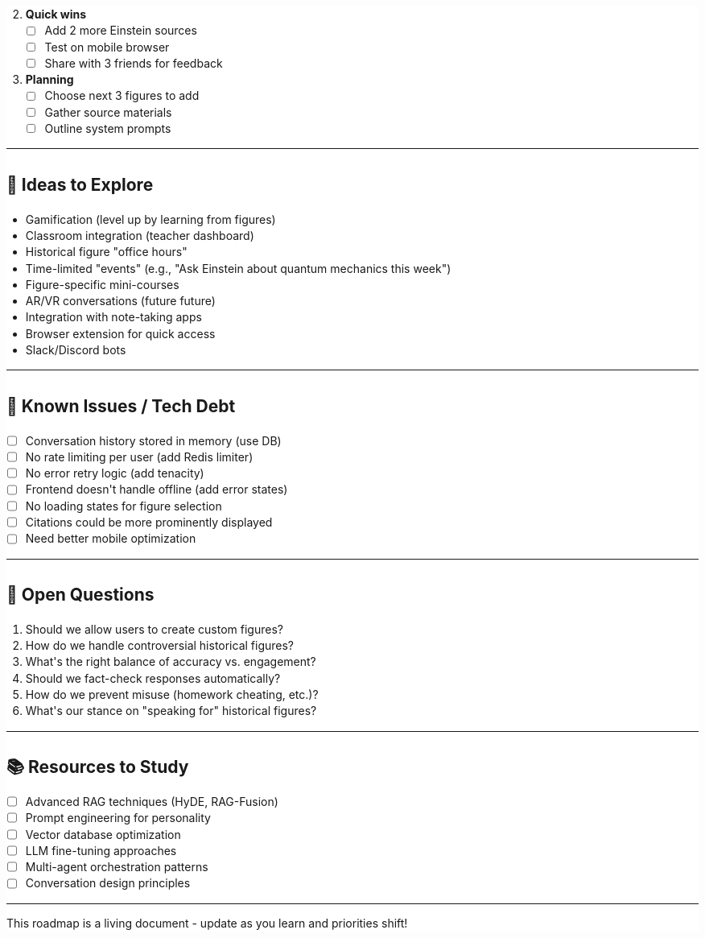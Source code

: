 2. **Quick wins**
   - [ ] Add 2 more Einstein sources
   - [ ] Test on mobile browser
   - [ ] Share with 3 friends for feedback

3. **Planning**
   - [ ] Choose next 3 figures to add
   - [ ] Gather source materials
   - [ ] Outline system prompts

---

## 💭 Ideas to Explore

- Gamification (level up by learning from figures)
- Classroom integration (teacher dashboard)
- Historical figure "office hours"
- Time-limited "events" (e.g., "Ask Einstein about quantum mechanics this week")
- Figure-specific mini-courses
- AR/VR conversations (future future)
- Integration with note-taking apps
- Browser extension for quick access
- Slack/Discord bots

---

## 🐛 Known Issues / Tech Debt

- [ ] Conversation history stored in memory (use DB)
- [ ] No rate limiting per user (add Redis limiter)
- [ ] No error retry logic (add tenacity)
- [ ] Frontend doesn't handle offline (add error states)
- [ ] No loading states for figure selection
- [ ] Citations could be more prominently displayed
- [ ] Need better mobile optimization

---

## 🤔 Open Questions

1. Should we allow users to create custom figures?
2. How do we handle controversial historical figures?
3. What's the right balance of accuracy vs. engagement?
4. Should we fact-check responses automatically?
5. How do we prevent misuse (homework cheating, etc.)?
6. What's our stance on "speaking for" historical figures?

---

## 📚 Resources to Study

- [ ] Advanced RAG techniques (HyDE, RAG-Fusion)
- [ ] Prompt engineering for personality
- [ ] Vector database optimization
- [ ] LLM fine-tuning approaches
- [ ] Multi-agent orchestration patterns
- [ ] Conversation design principles

---

This roadmap is a living document - update as you learn and priorities shift!
